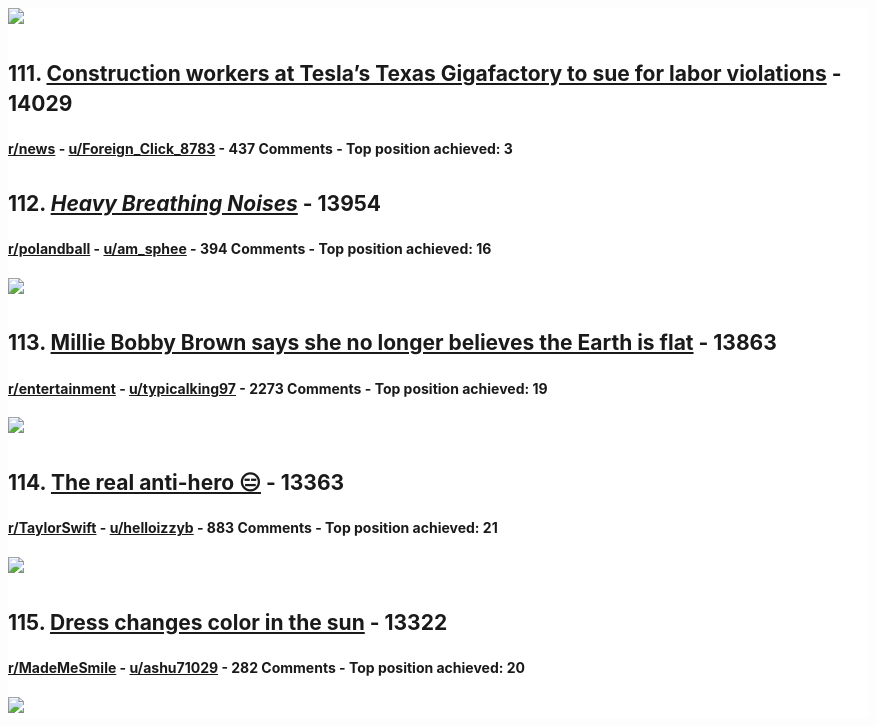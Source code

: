 <a href="https://i.redd.it/5u735v12a90a1.jpg"><img src="https://b.thumbs.redditmedia.com/6Aj3xrse4aRHHx81ig6ohI7yuJabS_B2HIv72AB7jNM.jpg"></img></a>

## 111. [Construction workers at Tesla’s Texas Gigafactory to sue for labor violations](http://reddit.com/r/news/comments/yvvm4e/construction_workers_at_teslas_texas_gigafactory/) - 14029
#### [r/news](http://reddit.com/r/news) - [u/Foreign_Click_8783](http://reddit.com/u/Foreign_Click_8783) - 437 Comments - Top position achieved: 3

## 112. [*Heavy Breathing Noises*](http://reddit.com/r/polandball/comments/ywb0so/heavy_breathing_noises/) - 13954
#### [r/polandball](http://reddit.com/r/polandball) - [u/am_sphee](http://reddit.com/u/am_sphee) - 394 Comments - Top position achieved: 16

<a href="https://i.redd.it/5l78ymcqt60a1.png"><img src="https://b.thumbs.redditmedia.com/i1J5FITh2hPk9Cw2TcA8zUHt0xHjLYBESys3NBV44CE.jpg"></img></a>

## 113. [Millie Bobby Brown says she no longer believes the Earth is flat](http://reddit.com/r/entertainment/comments/yw4s9z/millie_bobby_brown_says_she_no_longer_believes/) - 13863
#### [r/entertainment](http://reddit.com/r/entertainment) - [u/typicalking97](http://reddit.com/u/typicalking97) - 2273 Comments - Top position achieved: 19

<a href="https://www.indy100.com/video/millie-bobby-brown-flat-earth"><img src="https://b.thumbs.redditmedia.com/8EUdB0JbHzzYQF-DhaGbbQQXU1vKEICgrDhuEVikTmU.jpg"></img></a>

## 114. [The real anti-hero 😑](http://reddit.com/r/TaylorSwift/comments/yw3rq2/the_real_antihero/) - 13363
#### [r/TaylorSwift](http://reddit.com/r/TaylorSwift) - [u/helloizzyb](http://reddit.com/u/helloizzyb) - 883 Comments - Top position achieved: 21

<a href="https://i.redd.it/vr0hsdk5g50a1.jpg"><img src="https://a.thumbs.redditmedia.com/KmuMRFyAv3qi1Ox-QqLKJ684-aKaCC3A2-9gYEEnAu4.jpg"></img></a>

## 115. [Dress changes color in the sun](http://reddit.com/r/MadeMeSmile/comments/yvuu82/dress_changes_color_in_the_sun/) - 13322
#### [r/MadeMeSmile](http://reddit.com/r/MadeMeSmile) - [u/ashu71029](http://reddit.com/u/ashu71029) - 282 Comments - Top position achieved: 20

<a href="https://v.redd.it/unkr773cr30a1"><img src="https://b.thumbs.redditmedia.com/4rlgy8sJnLc6Pt2qVqr7PBKqAMlx-x_WTpKTQ2jG31g.jpg"></img></a>

